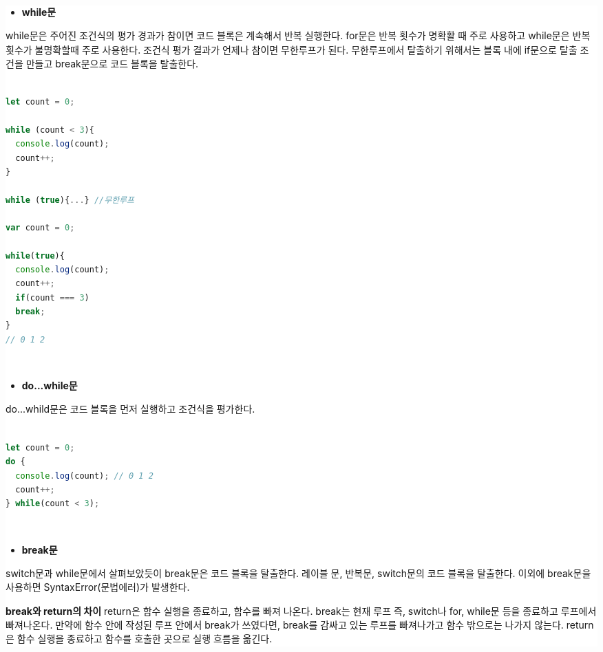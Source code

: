 - **while문**

while문은 주어진 조건식의 평가 경과가 참이면 코드 블록은 계속해서 반복 실행한다.
for문은 반복 횟수가 명확활 때 주로 사용하고 while문은 반복횟수가 불명확할때 주로 사용한다.
조건식 평가 결과가 언제나 참이면 무한루프가 된다.
무한루프에서 탈출하기 위해서는 블록 내에 if문으로 탈출 조건을 만들고 break문으로 코드 블록을 탈출한다.

```javascript

let count = 0;

while (count < 3){
  console.log(count);
  count++;
}

while (true){...} //무한루프

var count = 0;

while(true){
  console.log(count);
  count++;
  if(count === 3)
  break;
}
// 0 1 2

```

<br>

- **do...while문**

do...whild문은 코드 블록을 먼저 실행하고 조건식을 평가한다. 

```javascript

let count = 0;
do {
  console.log(count); // 0 1 2
  count++;
} while(count < 3);

```
<br>


- **break문**

switch문과 while문에서 살펴보았듯이 break문은 코드 블록을 탈출한다. 레이블 문, 반복문, switch문의 코드 블록을 탈출한다.
이외에 break문을 사용하면 SyntaxError(문법에러)가 발생한다.


**break와 return의 차이**
return은 함수 실행을 종료하고, 함수를 빠져 나온다. break는 현재 루프 즉, switch나 for, while문 등을 종료하고 루프에서 빠져나온다. 
만약에 함수 안에 작성된 루프 안에서 break가 쓰였다면, break를 감싸고 있는 루프를 빠져나가고 함수 밖으로는 나가지 않는다.
return은 함수 실행을 종료하고 함수를 호출한 곳으로 실행 흐름을 옮긴다.
